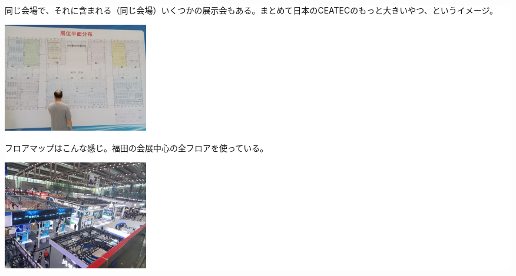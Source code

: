 同じ会場で、それに含まれる（同じ会場）いくつかの展示会もある。まとめて日本のCEATECのもっと大きいやつ、というイメージ。

<img src="https://github.com/akita11/SZdiary/blob/main/diary/photo/2022-08-17_16.12.02.jpg" width="240px">

フロアマップはこんな感じ。福田の会展中心の全フロアを使っている。

<img src="https://github.com/akita11/SZdiary/blob/main/diary/photo/2022-08-17_13.27.11.jpg" width="240px">
